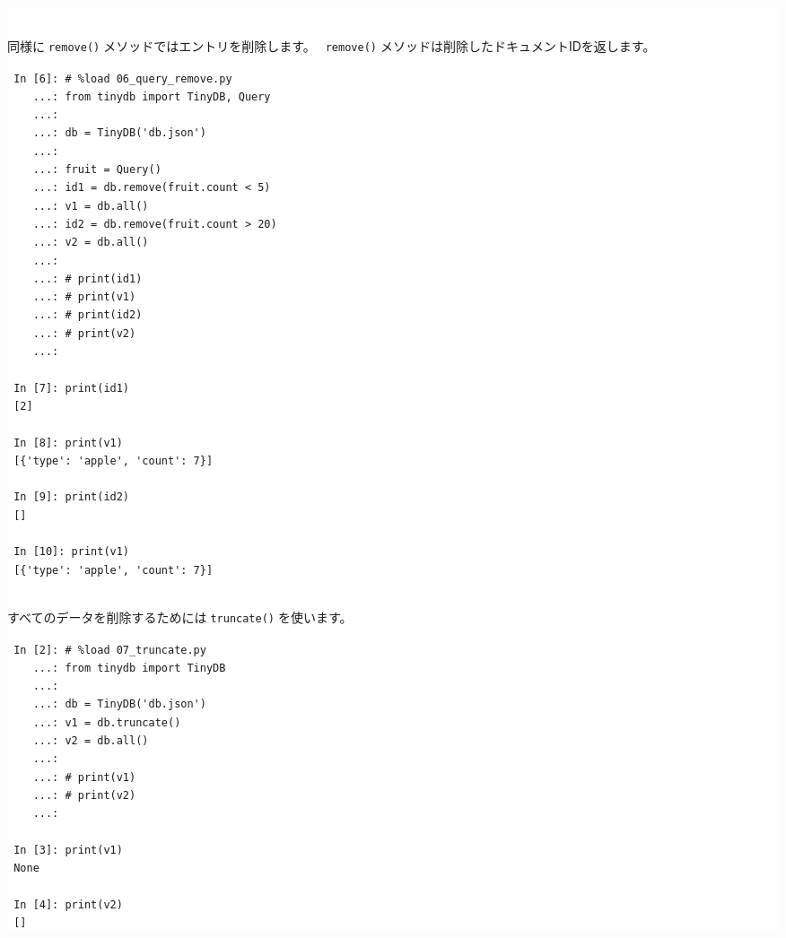 ```
 
```

同様に  `remove()` メソッドではエントリを削除します。　 `remove()` メソッドは削除したドキュメントIDを返します。

```
 In [6]: # %load 06_query_remove.py
    ...: from tinydb import TinyDB, Query
    ...:
    ...: db = TinyDB('db.json')
    ...:
    ...: fruit = Query()
    ...: id1 = db.remove(fruit.count < 5)
    ...: v1 = db.all()
    ...: id2 = db.remove(fruit.count > 20)
    ...: v2 = db.all()
    ...:
    ...: # print(id1)
    ...: # print(v1)
    ...: # print(id2)
    ...: # print(v2)
    ...:
 
 In [7]: print(id1)
 [2]
 
 In [8]: print(v1)
 [{'type': 'apple', 'count': 7}]
 
 In [9]: print(id2)
 []
 
 In [10]: print(v1)
 [{'type': 'apple', 'count': 7}]
 
```


すべてのデータを削除するためには  `truncate()` を使います。

```
 In [2]: # %load 07_truncate.py
    ...: from tinydb import TinyDB
    ...:
    ...: db = TinyDB('db.json')
    ...: v1 = db.truncate()
    ...: v2 = db.all()
    ...:
    ...: # print(v1)
    ...: # print(v2)
    ...:
 
 In [3]: print(v1)
 None
 
 In [4]: print(v2)
 []
```
